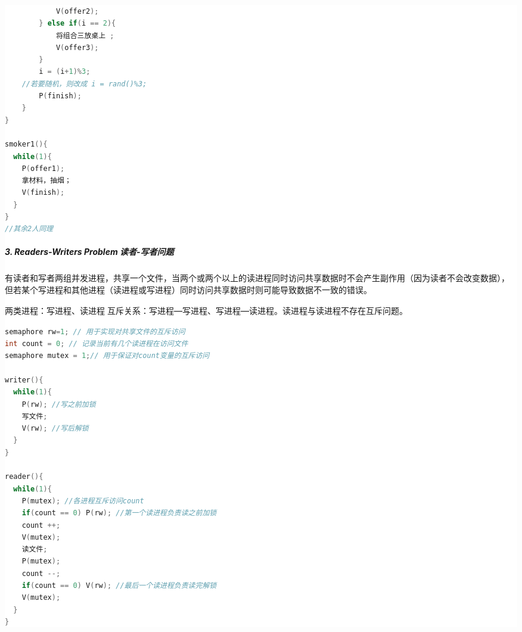 ```c
			V(offer2);
		} else if(i == 2){
			将组合三放桌上 ;
			V(offer3);
		}
		i = (i+1)%3;
    //若要随机，则改成 i = rand()%3;
		P(finish);
	}
}

smoker1(){
  while(1){
    P(offer1);
    拿材料，抽烟；
    V(finish);
  }
}
//其余2人同理
```

##### 3. Readers-Writers Problem 读者-写者问题

有读者和写者两组并发进程，共享一个文件，当两个或两个以上的读进程同时访问共享数据时不会产生副作用（因为读者不会改变数据），但若某个写进程和其他进程（读进程或写进程）同时访问共享数据时则可能导致数据不一致的错误。

两类进程：写进程、读进程
互斥关系：写进程—写进程、写进程—读进程。读进程与读进程不存在互斥问题。

```c
semaphore rw=1; // 用于实现对共享文件的互斥访问
int count = 0; // 记录当前有几个读进程在访问文件
semaphore mutex = 1;// 用于保证对count变量的互斥访问

writer(){
  while(1){
    P(rw); //写之前加锁
    写文件;
    V(rw); //写后解锁
  }
}

reader(){
  while(1){
    P(mutex); //各进程互斥访问count
    if(count == 0) P(rw); //第一个读进程负责读之前加锁
    count ++;
    V(mutex);
    读文件;
    P(mutex);
    count --;
    if(count == 0) V(rw); //最后一个读进程负责读完解锁
    V(mutex);
  }
}
```
